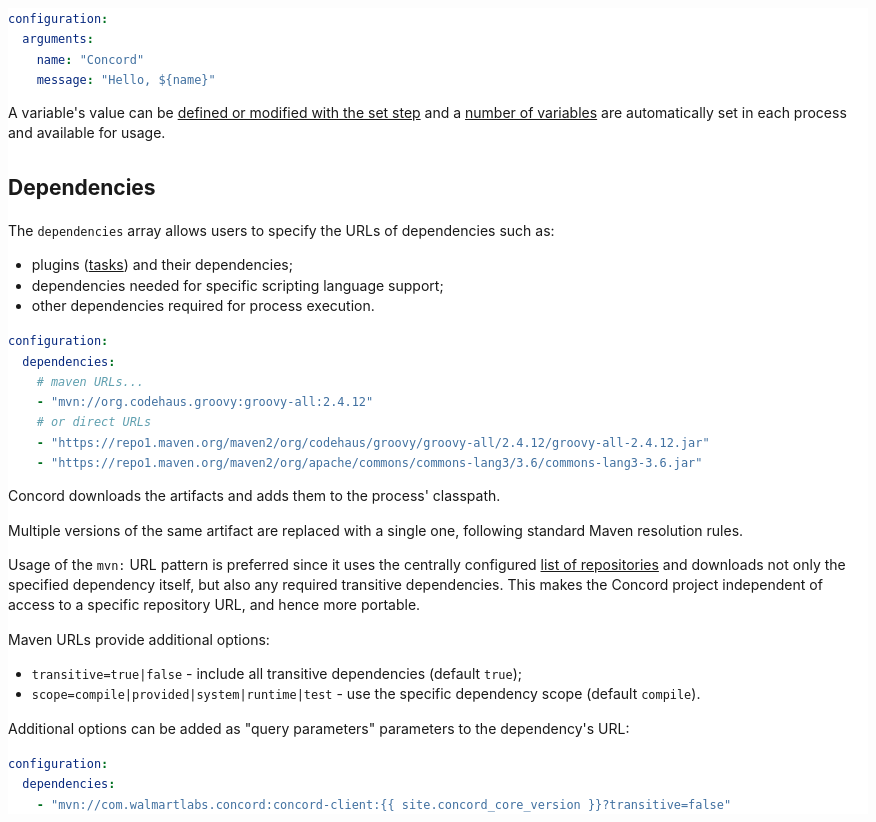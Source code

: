 ```yaml
configuration:
  arguments:
    name: "Concord"
    message: "Hello, ${name}"
```

A variable's value can be [defined or modified with the set step](./flows.html#setting-variables)
and a [number of variables](./index.html#provided-variables) are automatically
set in each process and available for usage.

## Dependencies

The `dependencies` array allows users to specify the URLs of dependencies such
as:

- plugins ([tasks](../getting-started/tasks.html)) and their dependencies;
- dependencies needed for specific scripting language support;
- other dependencies required for process execution.

```yaml
configuration:
  dependencies:
    # maven URLs...
    - "mvn://org.codehaus.groovy:groovy-all:2.4.12"
    # or direct URLs
    - "https://repo1.maven.org/maven2/org/codehaus/groovy/groovy-all/2.4.12/groovy-all-2.4.12.jar"
    - "https://repo1.maven.org/maven2/org/apache/commons/commons-lang3/3.6/commons-lang3-3.6.jar"
```

Concord downloads the artifacts and adds them to the process' classpath.

Multiple versions of the same artifact are replaced with a single one,
following standard Maven resolution rules.

Usage of the `mvn:` URL pattern is preferred since it uses the centrally
configured [list of repositories](../getting-started/configuration.html#dependencies)
and downloads not only the specified dependency itself, but also any required
transitive dependencies. This makes the Concord project independent of access
to a specific repository URL, and hence more portable.

Maven URLs provide additional options:

- `transitive=true|false` - include all transitive dependencies
  (default `true`);
- `scope=compile|provided|system|runtime|test` - use the specific
  dependency scope (default `compile`).

Additional options can be added as "query parameters" parameters to
the dependency's URL:
```yaml
configuration:
  dependencies:
    - "mvn://com.walmartlabs.concord:concord-client:{{ site.concord_core_version }}?transitive=false"
```
